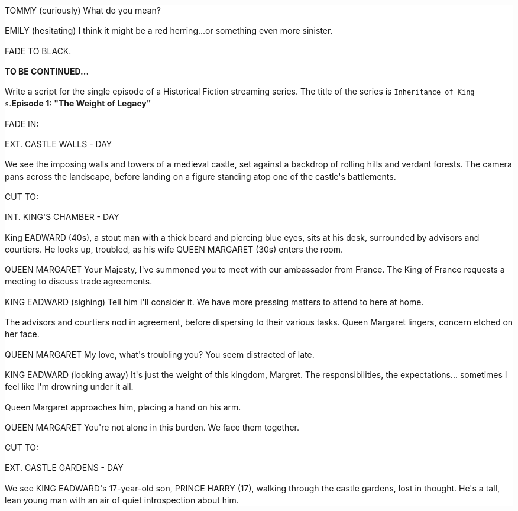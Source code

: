 TOMMY
(curiously)
What do you mean?

EMILY
(hesitating)
I think it might be a red herring...or something even more sinister.

FADE TO BLACK.

**TO BE CONTINUED...**<end>

Write a script for the single episode of a Historical Fiction streaming series. The title of the series is `Inheritance of Kings`.<start>**Episode 1: "The Weight of Legacy"**

FADE IN:

EXT. CASTLE WALLS - DAY

We see the imposing walls and towers of a medieval castle, set against a backdrop of rolling hills and verdant forests. The camera pans across the landscape, before landing on a figure standing atop one of the castle's battlements.

CUT TO:

INT. KING'S CHAMBER - DAY

King EADWARD (40s), a stout man with a thick beard and piercing blue eyes, sits at his desk, surrounded by advisors and courtiers. He looks up, troubled, as his wife QUEEN MARGARET (30s) enters the room.

QUEEN MARGARET
Your Majesty, I've summoned you to meet with our ambassador from France. The King of France requests a meeting to discuss trade agreements.

KING EADWARD
(sighing)
Tell him I'll consider it. We have more pressing matters to attend to here at home.

The advisors and courtiers nod in agreement, before dispersing to their various tasks. Queen Margaret lingers, concern etched on her face.

QUEEN MARGARET
My love, what's troubling you? You seem distracted of late.

KING EADWARD
(looking away)
It's just the weight of this kingdom, Margret. The responsibilities, the expectations... sometimes I feel like I'm drowning under it all.

Queen Margaret approaches him, placing a hand on his arm.

QUEEN MARGARET
You're not alone in this burden. We face them together.

CUT TO:

EXT. CASTLE GARDENS - DAY

We see KING EADWARD's 17-year-old son, PRINCE HARRY (17), walking through the castle gardens, lost in thought. He's a tall, lean young man with an air of quiet introspection about him.
